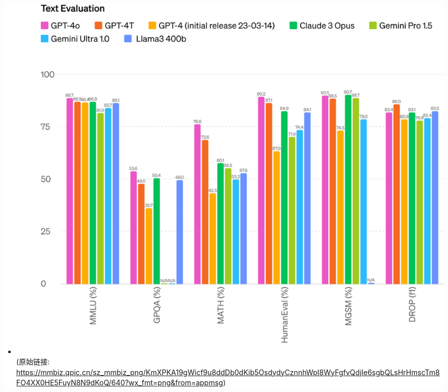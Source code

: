 - ![](./images/image_23.jpg) (原始链接: https://mmbiz.qpic.cn/sz_mmbiz_png/KmXPKA19gWicf9u8ddDb0dKib5OsdydyCznnhWpI8WyFgfvQdjIe6sgbQLsHrHmscTm8FO4XX0HE5FuyN8N9dKoQ/640?wx_fmt=png&from=appmsg)